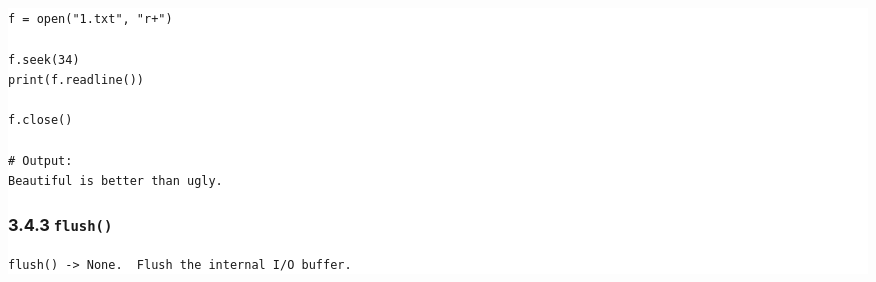 ```
f = open("1.txt", "r+")

f.seek(34)
print(f.readline())

f.close()

# Output:
Beautiful is better than ugly.
```

### 3.4.3 `flush()`

`flush() -> None.  Flush the internal I/O buffer.`